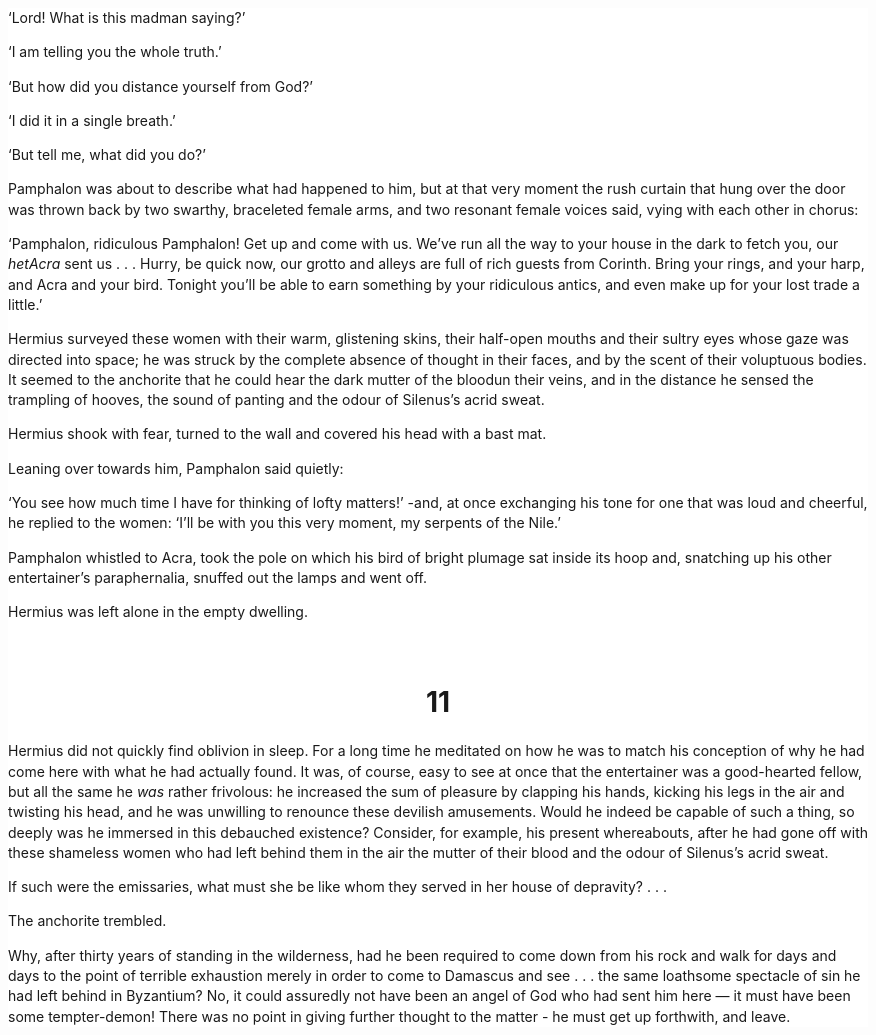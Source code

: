 ‘Lord! What is this madman saying?’

‘I am telling you the whole truth.’

‘But how did you distance yourself from God?’

‘I did it in a single breath.’

‘But tell me, what did you do?’

Pamphalon was about to describe what had happened to him, but at that very moment the rush curtain that hung over the door was thrown back by two swarthy, braceleted female arms, and two resonant female voices said, vying with each other in chorus:

‘Pamphalon, ridiculous Pamphalon! Get up and come with us. We’ve run all the way to your house in the dark to fetch you, our *hetAcra* sent us . . . Hurry, be quick now, our grotto and alleys are full of rich guests from Corinth. Bring your rings, and your harp, and Acra and your bird. Tonight you’ll be able to earn something by your ridiculous antics, and even make up for your lost trade a little.’

Hermius surveyed these women with their warm, glistening skins, their half-open mouths and their sultry eyes whose gaze was directed into space; he was struck by the complete absence of thought in their faces, and by the scent of their voluptuous bodies. It seemed to the anchorite that he could hear the dark mutter of the bloodun their veins, and in the distance he sensed the trampling of hooves, the sound of panting and the odour of Silenus’s acrid sweat.

Hermius shook with fear, turned to the wall and covered his head with a bast mat.

Leaning over towards him, Pamphalon said quietly:

‘You see how much time I have for thinking of lofty matters!’ -and, at once exchanging his tone for one that was loud and cheerful, he replied to the women:
‘I’ll be with you this very moment, my serpents of the Nile.’

Pamphalon whistled to Acra, took the pole on which his bird of bright plumage sat inside its hoop and, snatching up his other entertainer’s paraphernalia, snuffed out the lamps and went off.

Hermius was left alone in the empty dwelling.
<br><br>

<h1 style="text-align: center;">11</h1>

Hermius did not quickly find oblivion in sleep. For a long time he meditated on how he was to match his conception of why he had come here with what he had actually found. It was, of course, easy to see at once that the entertainer was a good-hearted fellow, but all the same he *was* rather frivolous: he increased the sum of pleasure by clapping his hands, kicking his legs in the air and twisting his head, and he was unwilling to renounce these devilish amusements. Would he indeed be capable of such a thing, so deeply was he immersed in this debauched existence? Consider, for example, his present whereabouts, after he had gone off with these shameless women who had left behind them in the air the mutter of their blood and the odour of Silenus’s acrid sweat.

If such were the emissaries, what must she be like whom they served in her house of depravity? . . .

The anchorite trembled.

Why, after thirty years of standing in the wilderness, had he been required to come down from his rock and walk for days and days to the point of terrible exhaustion merely in order to come to Damascus and see . . . the same loathsome spectacle of sin he had left behind in Byzantium? No, it could assuredly not have been an angel of God who had sent him here — it must have been some tempter-demon! There was no point in giving further thought to the matter - he must get up forthwith, and leave.
